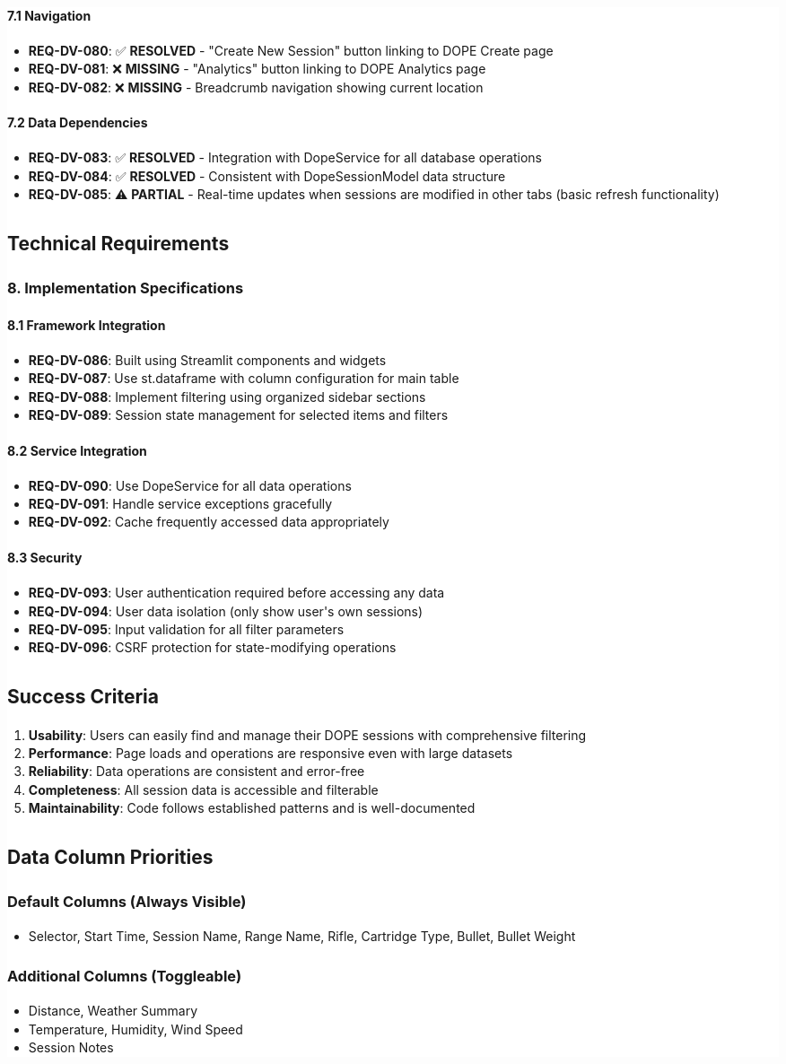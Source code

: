 #### 7.1 Navigation
- **REQ-DV-080**: ✅ **RESOLVED** - "Create New Session" button linking to DOPE Create page
- **REQ-DV-081**: ❌ **MISSING** - "Analytics" button linking to DOPE Analytics page
- **REQ-DV-082**: ❌ **MISSING** - Breadcrumb navigation showing current location

#### 7.2 Data Dependencies
- **REQ-DV-083**: ✅ **RESOLVED** - Integration with DopeService for all database operations
- **REQ-DV-084**: ✅ **RESOLVED** - Consistent with DopeSessionModel data structure
- **REQ-DV-085**: ⚠️ **PARTIAL** - Real-time updates when sessions are modified in other tabs (basic refresh functionality)

## Technical Requirements

### 8. Implementation Specifications

#### 8.1 Framework Integration
- **REQ-DV-086**: Built using Streamlit components and widgets
- **REQ-DV-087**: Use st.dataframe with column configuration for main table
- **REQ-DV-088**: Implement filtering using organized sidebar sections
- **REQ-DV-089**: Session state management for selected items and filters

#### 8.2 Service Integration
- **REQ-DV-090**: Use DopeService for all data operations
- **REQ-DV-091**: Handle service exceptions gracefully
- **REQ-DV-092**: Cache frequently accessed data appropriately

#### 8.3 Security
- **REQ-DV-093**: User authentication required before accessing any data
- **REQ-DV-094**: User data isolation (only show user's own sessions)
- **REQ-DV-095**: Input validation for all filter parameters
- **REQ-DV-096**: CSRF protection for state-modifying operations

## Success Criteria

1. **Usability**: Users can easily find and manage their DOPE sessions with comprehensive filtering
2. **Performance**: Page loads and operations are responsive even with large datasets
3. **Reliability**: Data operations are consistent and error-free
4. **Completeness**: All session data is accessible and filterable
5. **Maintainability**: Code follows established patterns and is well-documented

## Data Column Priorities

### Default Columns (Always Visible)
- Selector, Start Time, Session Name, Range Name, Rifle, Cartridge Type, Bullet, Bullet Weight

### Additional Columns (Toggleable)
- Distance, Weather Summary
- Temperature, Humidity, Wind Speed
- Session Notes
